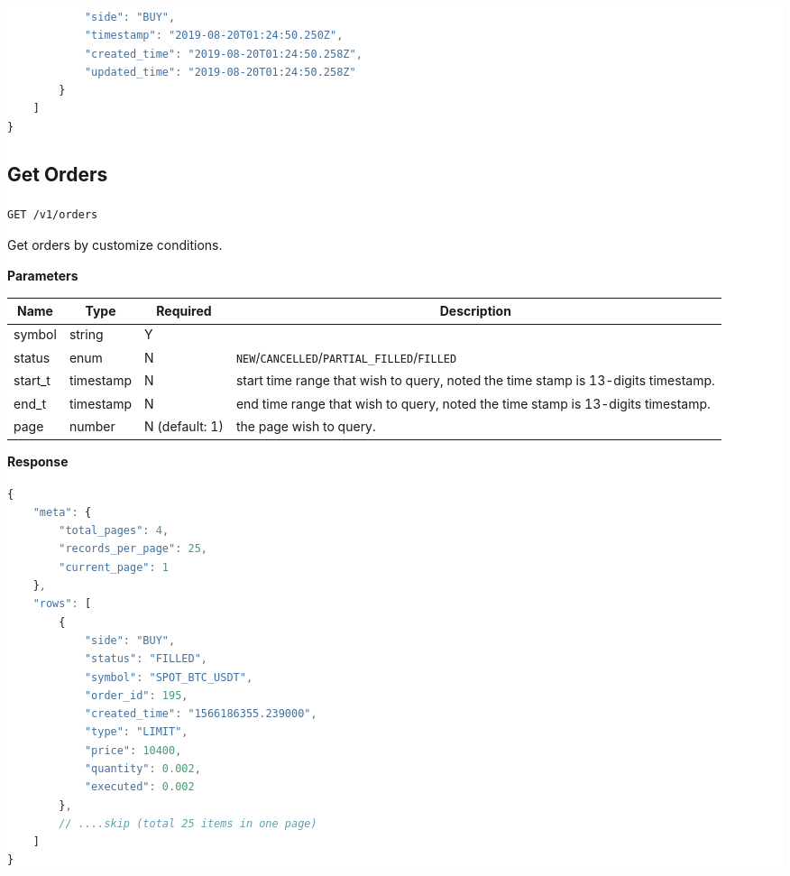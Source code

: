 ```js
            "side": "BUY",
            "timestamp": "2019-08-20T01:24:50.250Z",
            "created_time": "2019-08-20T01:24:50.258Z",
            "updated_time": "2019-08-20T01:24:50.258Z"
        }
    ]
}
```

## Get Orders

```
GET /v1/orders
```

Get orders by customize conditions.

**Parameters**


| Name    | Type      | Required       | Description                                                                       |
| ------- | --------- | -------------- | --------------------------------------------------------------------------------- |
| symbol  | string    | Y              |                                                                                   |
| status  | enum      | N              | `NEW`/`CANCELLED`/`PARTIAL_FILLED`/`FILLED`                                       |
| start_t | timestamp | N              | start time range that wish to query, noted the time stamp is 13-digits timestamp. |
| end_t   | timestamp | N              | end time range that wish to query, noted the time stamp is 13-digits timestamp.   |
| page    | number    | N (default: 1) | the page wish to query.                                                           |


**Response**

```js
{
    "meta": {
        "total_pages": 4,
        "records_per_page": 25,
        "current_page": 1
    },
    "rows": [
        {
            "side": "BUY",
            "status": "FILLED",
            "symbol": "SPOT_BTC_USDT",
            "order_id": 195,
            "created_time": "1566186355.239000",
            "type": "LIMIT",
            "price": 10400,
            "quantity": 0.002,
            "executed": 0.002
        },
        // ....skip (total 25 items in one page)
    ]
}
```
